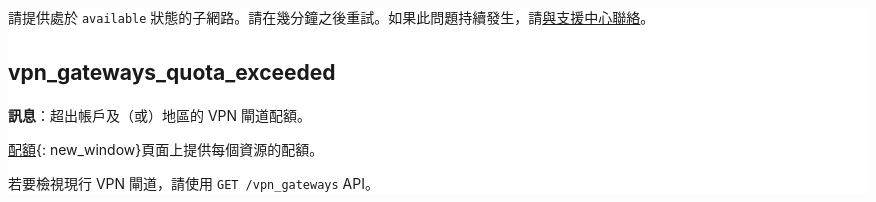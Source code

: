 請提供處於 `available` 狀態的子網路。請在幾分鐘之後重試。如果此問題持續發生，請[與支援中心聯絡](/docs/infrastructure/vpc?topic=vpc-getting-help-and-support)。

## vpn_gateways_quota_exceeded
**訊息**：超出帳戶及（或）地區的 VPN 閘道配額。

[配額](https://{DomainName}/docs/infrastructure/vpc?topic=vpc-quotas#vpn-quotas){: new_window}頁面上提供每個資源的配額。

若要檢視現行 VPN 閘道，請使用 `GET /vpn_gateways` API。
